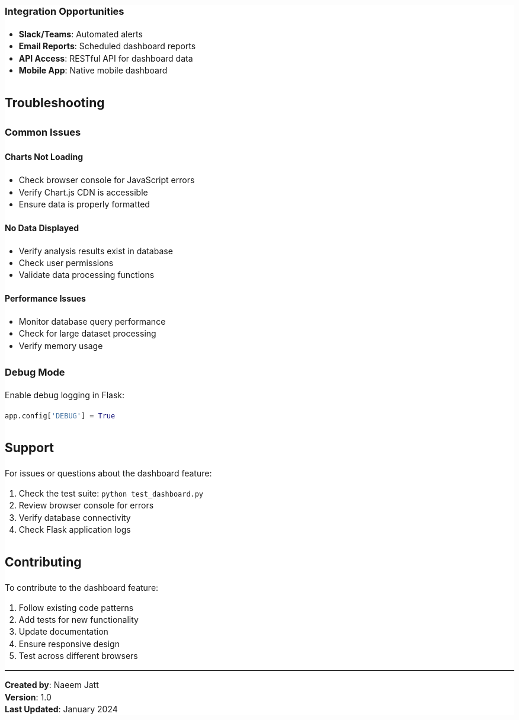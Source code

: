 ### Integration Opportunities
- **Slack/Teams**: Automated alerts
- **Email Reports**: Scheduled dashboard reports
- **API Access**: RESTful API for dashboard data
- **Mobile App**: Native mobile dashboard

## Troubleshooting

### Common Issues

#### **Charts Not Loading**
- Check browser console for JavaScript errors
- Verify Chart.js CDN is accessible
- Ensure data is properly formatted

#### **No Data Displayed**
- Verify analysis results exist in database
- Check user permissions
- Validate data processing functions

#### **Performance Issues**
- Monitor database query performance
- Check for large dataset processing
- Verify memory usage

### Debug Mode
Enable debug logging in Flask:
```python
app.config['DEBUG'] = True
```

## Support

For issues or questions about the dashboard feature:
1. Check the test suite: `python test_dashboard.py`
2. Review browser console for errors
3. Verify database connectivity
4. Check Flask application logs

## Contributing

To contribute to the dashboard feature:
1. Follow existing code patterns
2. Add tests for new functionality
3. Update documentation
4. Ensure responsive design
5. Test across different browsers

---

**Created by**: Naeem Jatt  
**Version**: 1.0  
**Last Updated**: January 2024 
